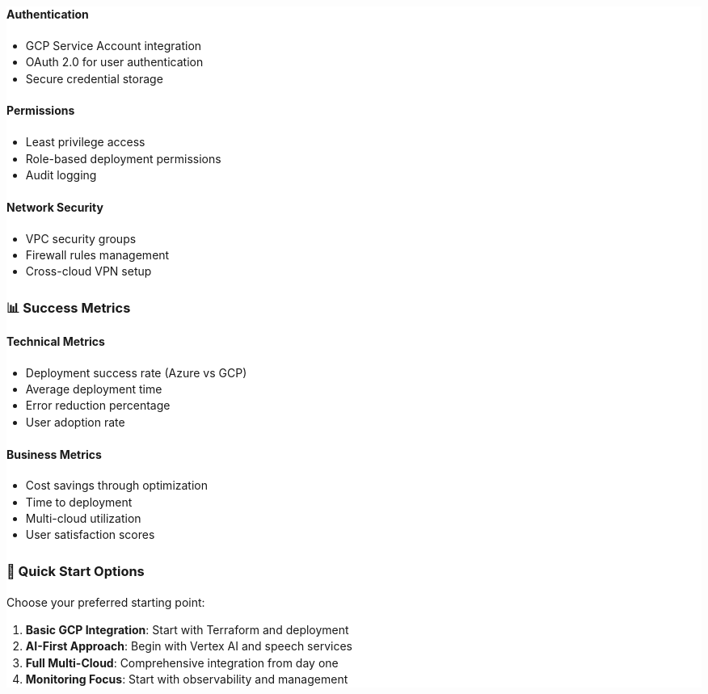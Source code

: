 #### Authentication
- GCP Service Account integration
- OAuth 2.0 for user authentication
- Secure credential storage

#### Permissions
- Least privilege access
- Role-based deployment permissions
- Audit logging

#### Network Security
- VPC security groups
- Firewall rules management
- Cross-cloud VPN setup

### 📊 Success Metrics

#### Technical Metrics
- Deployment success rate (Azure vs GCP)
- Average deployment time
- Error reduction percentage
- User adoption rate

#### Business Metrics
- Cost savings through optimization
- Time to deployment
- Multi-cloud utilization
- User satisfaction scores

### 🚀 Quick Start Options

Choose your preferred starting point:
1. **Basic GCP Integration**: Start with Terraform and deployment
2. **AI-First Approach**: Begin with Vertex AI and speech services
3. **Full Multi-Cloud**: Comprehensive integration from day one
4. **Monitoring Focus**: Start with observability and management
